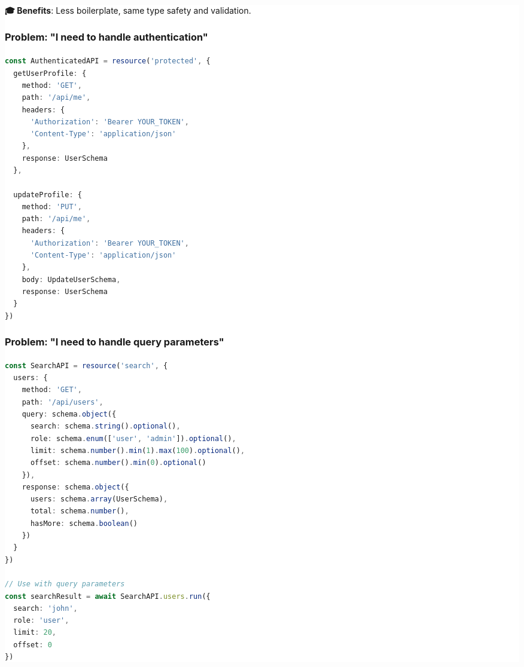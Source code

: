 **🎓 Benefits**: Less boilerplate, same type safety and validation.

### Problem: "I need to handle authentication"

```typescript
const AuthenticatedAPI = resource('protected', {
  getUserProfile: {
    method: 'GET',
    path: '/api/me',
    headers: {
      'Authorization': 'Bearer YOUR_TOKEN',
      'Content-Type': 'application/json'
    },
    response: UserSchema
  },
  
  updateProfile: {
    method: 'PUT',
    path: '/api/me',
    headers: {
      'Authorization': 'Bearer YOUR_TOKEN',
      'Content-Type': 'application/json'
    },
    body: UpdateUserSchema,
    response: UserSchema
  }
})
```

### Problem: "I need to handle query parameters"

```typescript
const SearchAPI = resource('search', {
  users: {
    method: 'GET',
    path: '/api/users',
    query: schema.object({
      search: schema.string().optional(),
      role: schema.enum(['user', 'admin']).optional(),
      limit: schema.number().min(1).max(100).optional(),
      offset: schema.number().min(0).optional()
    }),
    response: schema.object({
      users: schema.array(UserSchema),
      total: schema.number(),
      hasMore: schema.boolean()
    })
  }
})

// Use with query parameters
const searchResult = await SearchAPI.users.run({
  search: 'john',
  role: 'user',
  limit: 20,
  offset: 0
})
```
